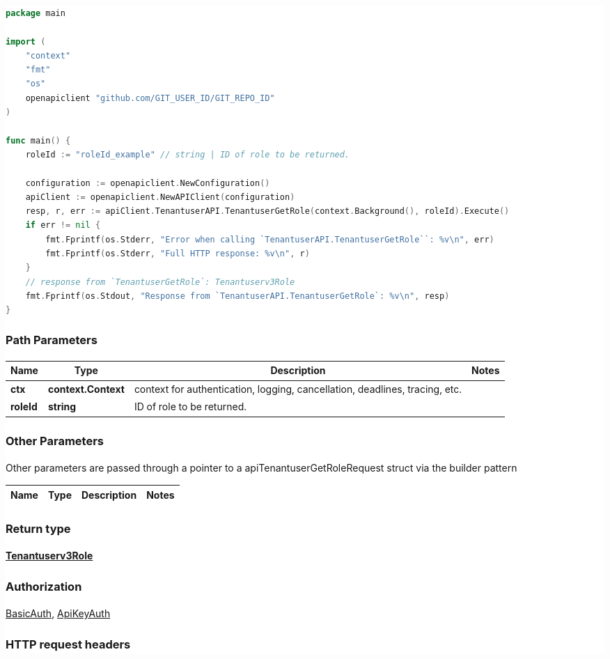 ```go
package main

import (
	"context"
	"fmt"
	"os"
	openapiclient "github.com/GIT_USER_ID/GIT_REPO_ID"
)

func main() {
	roleId := "roleId_example" // string | ID of role to be returned.

	configuration := openapiclient.NewConfiguration()
	apiClient := openapiclient.NewAPIClient(configuration)
	resp, r, err := apiClient.TenantuserAPI.TenantuserGetRole(context.Background(), roleId).Execute()
	if err != nil {
		fmt.Fprintf(os.Stderr, "Error when calling `TenantuserAPI.TenantuserGetRole``: %v\n", err)
		fmt.Fprintf(os.Stderr, "Full HTTP response: %v\n", r)
	}
	// response from `TenantuserGetRole`: Tenantuserv3Role
	fmt.Fprintf(os.Stdout, "Response from `TenantuserAPI.TenantuserGetRole`: %v\n", resp)
}
```

### Path Parameters


Name | Type | Description  | Notes
------------- | ------------- | ------------- | -------------
**ctx** | **context.Context** | context for authentication, logging, cancellation, deadlines, tracing, etc.
**roleId** | **string** | ID of role to be returned. | 

### Other Parameters

Other parameters are passed through a pointer to a apiTenantuserGetRoleRequest struct via the builder pattern


Name | Type | Description  | Notes
------------- | ------------- | ------------- | -------------


### Return type

[**Tenantuserv3Role**](Tenantuserv3Role.md)

### Authorization

[BasicAuth](../README.md#BasicAuth), [ApiKeyAuth](../README.md#ApiKeyAuth)

### HTTP request headers
